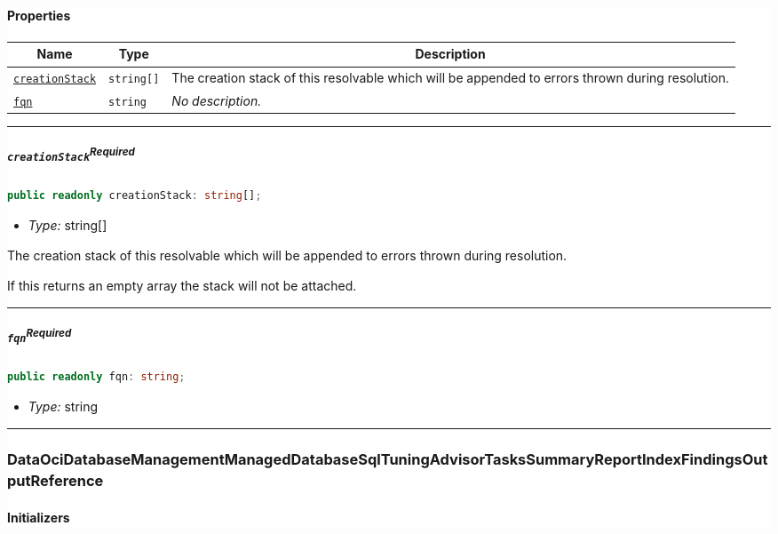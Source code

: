 
#### Properties <a name="Properties" id="Properties"></a>

| **Name** | **Type** | **Description** |
| --- | --- | --- |
| <code><a href="#rhizo-co-terraform-provider-oci.dataOciDatabaseManagementManagedDatabaseSqlTuningAdvisorTasksSummaryReport.DataOciDatabaseManagementManagedDatabaseSqlTuningAdvisorTasksSummaryReportIndexFindingsList.property.creationStack">creationStack</a></code> | <code>string[]</code> | The creation stack of this resolvable which will be appended to errors thrown during resolution. |
| <code><a href="#rhizo-co-terraform-provider-oci.dataOciDatabaseManagementManagedDatabaseSqlTuningAdvisorTasksSummaryReport.DataOciDatabaseManagementManagedDatabaseSqlTuningAdvisorTasksSummaryReportIndexFindingsList.property.fqn">fqn</a></code> | <code>string</code> | *No description.* |

---

##### `creationStack`<sup>Required</sup> <a name="creationStack" id="rhizo-co-terraform-provider-oci.dataOciDatabaseManagementManagedDatabaseSqlTuningAdvisorTasksSummaryReport.DataOciDatabaseManagementManagedDatabaseSqlTuningAdvisorTasksSummaryReportIndexFindingsList.property.creationStack"></a>

```typescript
public readonly creationStack: string[];
```

- *Type:* string[]

The creation stack of this resolvable which will be appended to errors thrown during resolution.

If this returns an empty array the stack will not be attached.

---

##### `fqn`<sup>Required</sup> <a name="fqn" id="rhizo-co-terraform-provider-oci.dataOciDatabaseManagementManagedDatabaseSqlTuningAdvisorTasksSummaryReport.DataOciDatabaseManagementManagedDatabaseSqlTuningAdvisorTasksSummaryReportIndexFindingsList.property.fqn"></a>

```typescript
public readonly fqn: string;
```

- *Type:* string

---


### DataOciDatabaseManagementManagedDatabaseSqlTuningAdvisorTasksSummaryReportIndexFindingsOutputReference <a name="DataOciDatabaseManagementManagedDatabaseSqlTuningAdvisorTasksSummaryReportIndexFindingsOutputReference" id="rhizo-co-terraform-provider-oci.dataOciDatabaseManagementManagedDatabaseSqlTuningAdvisorTasksSummaryReport.DataOciDatabaseManagementManagedDatabaseSqlTuningAdvisorTasksSummaryReportIndexFindingsOutputReference"></a>

#### Initializers <a name="Initializers" id="rhizo-co-terraform-provider-oci.dataOciDatabaseManagementManagedDatabaseSqlTuningAdvisorTasksSummaryReport.DataOciDatabaseManagementManagedDatabaseSqlTuningAdvisorTasksSummaryReportIndexFindingsOutputReference.Initializer"></a>
